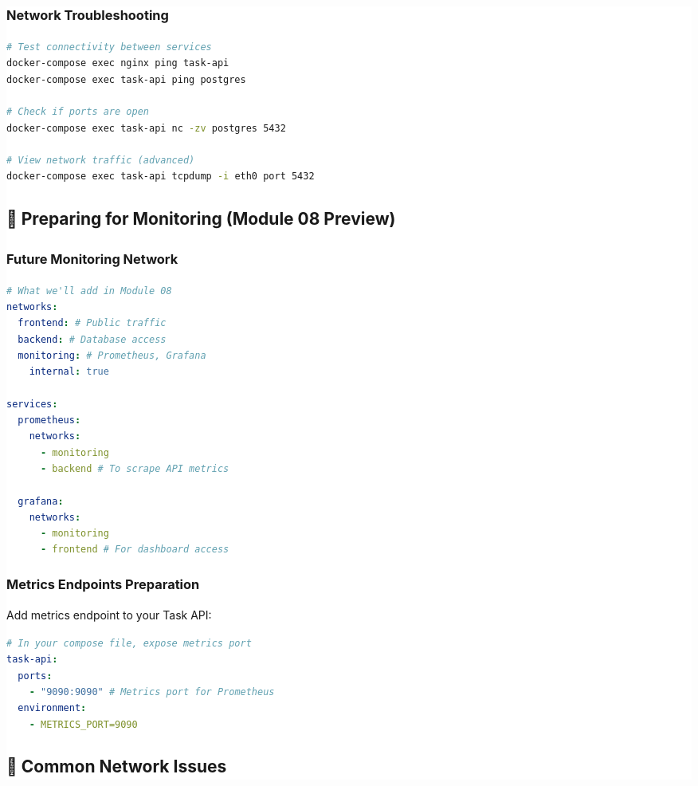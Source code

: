 ### Network Troubleshooting

```bash
# Test connectivity between services
docker-compose exec nginx ping task-api
docker-compose exec task-api ping postgres

# Check if ports are open
docker-compose exec task-api nc -zv postgres 5432

# View network traffic (advanced)
docker-compose exec task-api tcpdump -i eth0 port 5432
```

## 🔮 Preparing for Monitoring (Module 08 Preview)

### Future Monitoring Network

```yaml
# What we'll add in Module 08
networks:
  frontend: # Public traffic
  backend: # Database access
  monitoring: # Prometheus, Grafana
    internal: true

services:
  prometheus:
    networks:
      - monitoring
      - backend # To scrape API metrics

  grafana:
    networks:
      - monitoring
      - frontend # For dashboard access
```

### Metrics Endpoints Preparation

Add metrics endpoint to your Task API:

```yaml
# In your compose file, expose metrics port
task-api:
  ports:
    - "9090:9090" # Metrics port for Prometheus
  environment:
    - METRICS_PORT=9090
```

## 🐛 Common Network Issues
